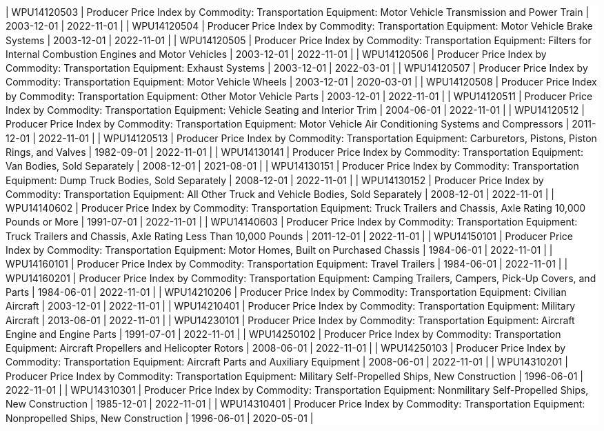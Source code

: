 | WPU14120503   | Producer Price Index by Commodity: Transportation Equipment: Motor Vehicle Transmission and Power Train                                                                      | 2003-12-01          | 2022-11-01        |
| WPU14120504   | Producer Price Index by Commodity: Transportation Equipment: Motor Vehicle Brake Systems                                                                                     | 2003-12-01          | 2022-11-01        |
| WPU14120505   | Producer Price Index by Commodity: Transportation Equipment: Filters for Internal Combustion Engines and Motor Vehicles                                                      | 2003-12-01          | 2022-11-01        |
| WPU14120506   | Producer Price Index by Commodity: Transportation Equipment: Exhaust Systems                                                                                                 | 2003-12-01          | 2022-03-01        |
| WPU14120507   | Producer Price Index by Commodity: Transportation Equipment: Motor Vehicle Wheels                                                                                            | 2003-12-01          | 2020-03-01        |
| WPU14120508   | Producer Price Index by Commodity: Transportation Equipment: Other Motor Vehicle Parts                                                                                       | 2003-12-01          | 2022-11-01        |
| WPU14120511   | Producer Price Index by Commodity: Transportation Equipment: Vehicle Seating and Interior Trim                                                                               | 2004-06-01          | 2022-11-01        |
| WPU14120512   | Producer Price Index by Commodity: Transportation Equipment: Motor Vehicle Air Conditioning Systems and Compressors                                                          | 2011-12-01          | 2022-11-01        |
| WPU14120513   | Producer Price Index by Commodity: Transportation Equipment: Carburetors, Pistons, Piston Rings, and Valves                                                                  | 1982-09-01          | 2022-11-01        |
| WPU14130141   | Producer Price Index by Commodity: Transportation Equipment: Van Bodies, Sold Separately                                                                                     | 2008-12-01          | 2021-08-01        |
| WPU14130151   | Producer Price Index by Commodity: Transportation Equipment: Dump Truck Bodies, Sold Separately                                                                              | 2008-12-01          | 2022-11-01        |
| WPU14130152   | Producer Price Index by Commodity: Transportation Equipment: All Other Truck and Vehicle Bodies, Sold Separately                                                             | 2008-12-01          | 2022-11-01        |
| WPU14140602   | Producer Price Index by Commodity: Transportation Equipment: Truck Trailers and Chassis, Axle Rating 10,000 Pounds or More                                                   | 1991-07-01          | 2022-11-01        |
| WPU14140603   | Producer Price Index by Commodity: Transportation Equipment: Truck Trailers and Chassis, Axle Rating Less Than 10,000 Pounds                                                 | 2011-12-01          | 2022-11-01        |
| WPU14150101   | Producer Price Index by Commodity: Transportation Equipment: Motor Homes, Built on Purchased Chassis                                                                         | 1984-06-01          | 2022-11-01        |
| WPU14160101   | Producer Price Index by Commodity: Transportation Equipment: Travel Trailers                                                                                                 | 1984-06-01          | 2022-11-01        |
| WPU14160201   | Producer Price Index by Commodity: Transportation Equipment: Camping Trailers, Campers, Pick-Up Covers, and Parts                                                            | 1984-06-01          | 2022-11-01        |
| WPU14210206   | Producer Price Index by Commodity: Transportation Equipment: Civilian Aircraft                                                                                               | 2003-12-01          | 2022-11-01        |
| WPU14210401   | Producer Price Index by Commodity: Transportation Equipment: Military Aircraft                                                                                               | 2013-06-01          | 2022-11-01        |
| WPU14230101   | Producer Price Index by Commodity: Transportation Equipment: Aircraft Engine and Engine Parts                                                                                | 1991-07-01          | 2022-11-01        |
| WPU14250102   | Producer Price Index by Commodity: Transportation Equipment: Aircraft Propellers and Helicopter Rotors                                                                       | 2008-06-01          | 2022-11-01        |
| WPU14250103   | Producer Price Index by Commodity: Transportation Equipment: Aircraft Parts and Auxiliary Equipment                                                                          | 2008-06-01          | 2022-11-01        |
| WPU14310201   | Producer Price Index by Commodity: Transportation Equipment: Military Self-Propelled Ships, New Construction                                                                 | 1996-06-01          | 2022-11-01        |
| WPU14310301   | Producer Price Index by Commodity: Transportation Equipment: Nonmilitary Self-Propelled Ships, New Construction                                                              | 1985-12-01          | 2022-11-01        |
| WPU14310401   | Producer Price Index by Commodity: Transportation Equipment: Nonpropelled Ships, New Construction                                                                            | 1996-06-01          | 2020-05-01        |